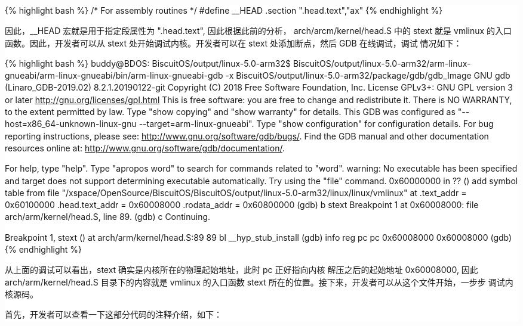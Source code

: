 {% highlight bash %}
/* For assembly routines */
#define __HEAD          .section        ".head.text","ax"
{% endhighlight %}

因此，__HEAD 宏就是用于指定段属性为 ".head.text", 因此根据此前的分析，
arch/arcm/kernel/head.S 中的 stext 就是 vmlinux 的入口函数。因此，开发者可以从
 stext 处开始调试内核。开发者可以在 stext 处添加断点，然后 GDB 在线调试，调试
情况如下：

{% highlight bash %}
buddy@BDOS: BiscuitOS/output/linux-5.0-arm32$ BiscuitOS/output/linux-5.0-arm32/arm-linux-gnueabi/arm-linux-gnueabi/bin/arm-linux-gnueabi-gdb -x BiscuitOS/output/linux-5.0-arm32/package/gdb/gdb_Image
GNU gdb (Linaro_GDB-2019.02) 8.2.1.20190122-git
Copyright (C) 2018 Free Software Foundation, Inc.
License GPLv3+: GNU GPL version 3 or later <http://gnu.org/licenses/gpl.html>
This is free software: you are free to change and redistribute it.
There is NO WARRANTY, to the extent permitted by law.
Type "show copying" and "show warranty" for details.
This GDB was configured as "--host=x86_64-unknown-linux-gnu --target=arm-linux-gnueabi".
Type "show configuration" for configuration details.
For bug reporting instructions, please see:
<http://www.gnu.org/software/gdb/bugs/>.
Find the GDB manual and other documentation resources online at:
    <http://www.gnu.org/software/gdb/documentation/>.

For help, type "help".
Type "apropos word" to search for commands related to "word".
warning: No executable has been specified and target does not support
determining executable automatically.  Try using the "file" command.
0x60000000 in ?? ()
add symbol table from file "/xspace/OpenSource/BiscuitOS/BiscuitOS/output/linux-5.0-arm32/linux/linux/vmlinux" at
	.text_addr = 0x60100000
	.head.text_addr = 0x60008000
	.rodata_addr = 0x60800000
(gdb) b stext
Breakpoint 1 at 0x60008000: file arch/arm/kernel/head.S, line 89.
(gdb) c
Continuing.

Breakpoint 1, stext () at arch/arm/kernel/head.S:89
89		bl	__hyp_stub_install
(gdb) info reg pc
pc             0x60008000          0x60008000 <stext>
(gdb)
{% endhighlight %}

从上面的调试可以看出，stext 确实是内核所在的物理起始地址，此时 pc 正好指向内核
解压之后的起始地址 0x60008000, 因此 arch/arm/kernel/head.S 目录下的内容就是
vmlinux 的入口函数 stext 所在的位置。接下来，开发者可以从这个文件开始，一步步
调试内核源码。

首先，开发者可以查看一下这部分代码的注释介绍，如下：
